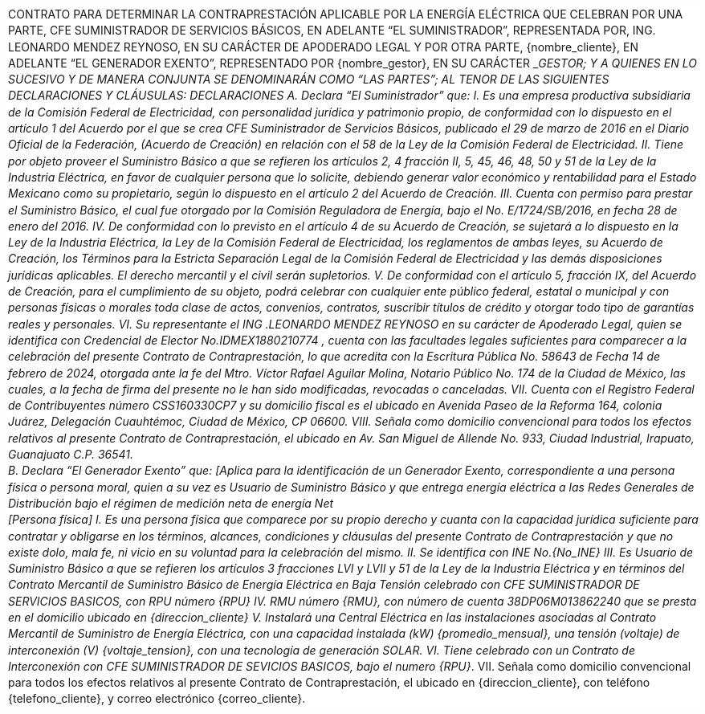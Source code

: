 CONTRATO PARA DETERMINAR LA CONTRAPRESTACIÓN APLICABLE POR LA ENERGÍA ELÉCTRICA QUE CELEBRAN POR UNA PARTE, CFE SUMINISTRADOR DE SERVICIOS BÁSICOS, EN ADELANTE “EL SUMINISTRADOR”, REPRESENTADA POR, ING. LEONARDO MENDEZ REYNOSO, EN SU CARÁCTER DE APODERADO LEGAL Y POR OTRA PARTE, {nombre_cliente}, EN ADELANTE “EL GENERADOR EXENTO”, REPRESENTADO POR {nombre_gestor}, EN SU CARÁCTER ___GESTOR_; Y A QUIENES EN LO SUCESIVO Y DE MANERA CONJUNTA SE DENOMINARÁN COMO “LAS PARTES”; AL TENOR DE LAS SIGUIENTES DECLARACIONES Y CLÁUSULAS: 
DECLARACIONES 
A. Declara “El Suministrador” que: 
I. Es una empresa productiva subsidiaria de la Comisión Federal de Electricidad, con personalidad jurídica y patrimonio propio, de conformidad con lo dispuesto en el artículo 1 del Acuerdo por el que se crea CFE Suministrador de Servicios Básicos, publicado el 29 de marzo de 2016 en el Diario Oficial de la Federación, (Acuerdo de Creación) en relación con el 58 de la Ley de la Comisión Federal de Electricidad. 
II. Tiene por objeto proveer el Suministro Básico a que se refieren los artículos 2, 4 fracción II, 5, 45, 46,  48, 50 y 51 de la Ley de la Industria Eléctrica, en favor de cualquier persona que lo solicite, debiendo generar valor económico y rentabilidad para el Estado Mexicano como su propietario, según lo dispuesto en el artículo 2 del Acuerdo de Creación. 
III. Cuenta con permiso para prestar el Suministro Básico, el cual fue otorgado por la Comisión Reguladora de Energía, bajo el No. E/1724/SB/2016, en fecha 28 de enero del 2016. 
IV. De conformidad con lo previsto en el artículo 4 de su Acuerdo de Creación, se sujetará a lo dispuesto en la Ley de la Industria Eléctrica, la Ley de la Comisión Federal de Electricidad, los reglamentos de ambas leyes, su Acuerdo de Creación, los Términos para la Estricta Separación Legal de la Comisión Federal de Electricidad y las demás disposiciones jurídicas aplicables. El derecho mercantil y el civil serán supletorios. 
V. De conformidad con el artículo 5, fracción IX, del Acuerdo de Creación, para el cumplimiento de su objeto, podrá celebrar con cualquier ente público federal, estatal o municipal y con personas físicas o morales toda clase de actos, convenios, contratos, suscribir títulos de crédito y otorgar todo tipo de garantías reales y personales. 
VI. Su representante el  ING .LEONARDO MENDEZ REYNOSO  en su carácter de Apoderado Legal, quien se identifica con Credencial de Elector No.IDMEX1880210774 , cuenta con las facultades legales suficientes para comparecer a la celebración del presente Contrato de Contraprestación, lo que acredita con la Escritura Pública No. 58643 de Fecha 14 de febrero de 2024, otorgada ante la fe del Mtro. Víctor Rafael Aguilar Molina, Notario Público No. 174 de la Ciudad de México, las cuales, a la fecha de firma del presente no le han sido modificadas, revocadas o canceladas. 
VII. Cuenta con el Registro Federal de Contribuyentes número CSS160330CP7 y su domicilio fiscal es el ubicado en Avenida Paseo de la Reforma 164, colonia Juárez, Delegación Cuauhtémoc, Ciudad de México, CP 06600. 
VIII. Señala como domicilio convencional para todos los efectos relativos al presente Contrato de Contraprestación, el ubicado en Av. San Miguel de Allende No. 933, Ciudad Industrial, Irapuato, Guanajuato C.P. 36541.  
B. Declara “El Generador Exento” que: 
[Aplica para la identificación de un Generador Exento, correspondiente a una persona física o persona moral, quien a su vez es Usuario de Suministro Básico y que entrega energía eléctrica a las Redes Generales de Distribución bajo el régimen de medición neta de energía Net  
[Persona física] 
I. Es una persona física que comparece por su propio derecho y cuanta con la capacidad jurídica suficiente para contratar y obligarse en los términos, alcances, condiciones y cláusulas del presente Contrato de Contraprestación y que no existe dolo, mala fe, ni vicio en su voluntad para la celebración del mismo. 
II. Se identifica con _INE No.{No_INE} 
III. Es Usuario de Suministro Básico a que se refieren los artículos 3 fracciones LVI y LVII y 51 de la Ley de la Industria Eléctrica y en términos del Contrato Mercantil de Suministro Básico de Energía Eléctrica en Baja Tensión celebrado con CFE SUMINISTRADOR DE SERVICIOS BASICOS, con RPU número {RPU} 
IV. RMU número _{RMU}, con número de cuenta 38DP06M013862240 que se presta en el domicilio ubicado en {direccion_cliente} 
V. Instalará una Central Eléctrica en las instalaciones asociadas al Contrato Mercantil de Suministro de Energía Eléctrica, con una capacidad instalada (kW) {promedio_mensual}, una tensión (voltaje) de interconexión (V) {voltaje_tension}, con una tecnología de generación SOLAR. 
VI. Tiene celebrado con un Contrato de Interconexión con CFE SUMINISTRADOR DE SEVICIOS BASICOS, bajo el numero {RPU}___. 
VII. Señala como domicilio convencional para todos los efectos relativos al presente Contrato de Contraprestación, el ubicado en {direccion_cliente}, con teléfono {telefono_cliente}, y correo electrónico {correo_cliente}.  